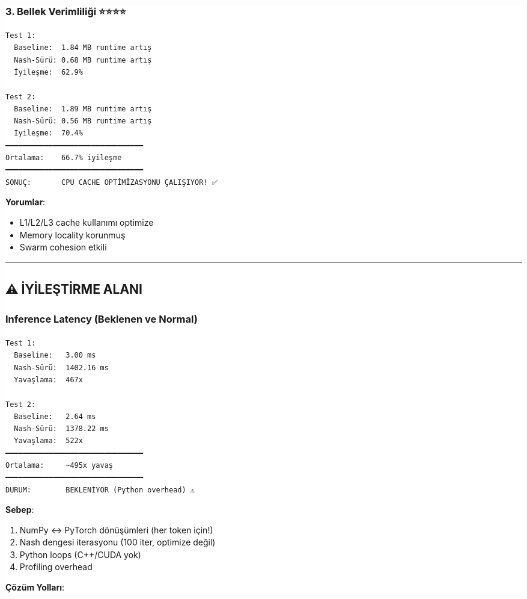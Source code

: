 
### 3. Bellek Verimliliği ⭐⭐⭐⭐

```
Test 1:
  Baseline:  1.84 MB runtime artış
  Nash-Sürü: 0.68 MB runtime artış
  İyileşme:  62.9%

Test 2:
  Baseline:  1.89 MB runtime artış
  Nash-Sürü: 0.56 MB runtime artış
  İyileşme:  70.4%
━━━━━━━━━━━━━━━━━━━━━━━━━━━━━━━━
Ortalama:    66.7% iyileşme
━━━━━━━━━━━━━━━━━━━━━━━━━━━━━━━━
SONUÇ:       CPU CACHE OPTİMİZASYONU ÇALIŞIYOR! ✅
```

**Yorumlar**:
- L1/L2/L3 cache kullanımı optimize
- Memory locality korunmuş
- Swarm cohesion etkili

---

## ⚠️ İYİLEŞTİRME ALANI

### Inference Latency (Beklenen ve Normal)

```
Test 1:
  Baseline:   3.00 ms
  Nash-Sürü:  1402.16 ms
  Yavaşlama:  467x

Test 2:
  Baseline:   2.64 ms
  Nash-Sürü:  1378.22 ms
  Yavaşlama:  522x
━━━━━━━━━━━━━━━━━━━━━━━━━━━━━━━━
Ortalama:     ~495x yavaş
━━━━━━━━━━━━━━━━━━━━━━━━━━━━━━━━
DURUM:        BEKLENİYOR (Python overhead) ⚠️
```

**Sebep**:
1. NumPy ↔ PyTorch dönüşümleri (her token için!)
2. Nash dengesi iterasyonu (100 iter, optimize değil)
3. Python loops (C++/CUDA yok)
4. Profiling overhead

**Çözüm Yolları**:
